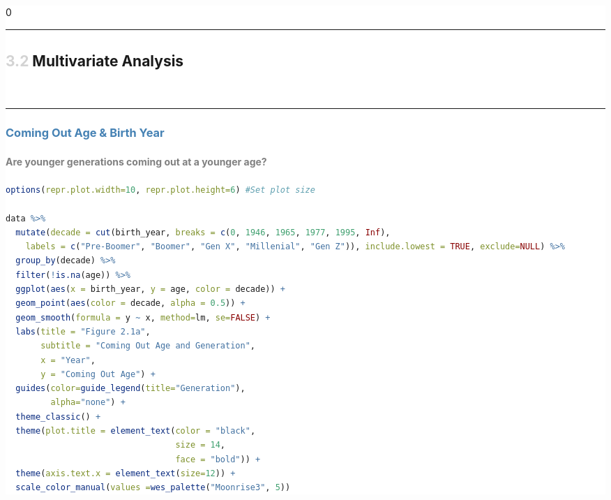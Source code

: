    <td style="text-align:right;"> 0 </td>
  </tr>
</tbody>
</table>


<br>

------------------------------------------------------------------------

## <span style="color: lightgrey;">3.2</span> Multivariate Analysis

<br>

------------------------------------------------------------------------

### <span style="color: steelblue;">Coming Out Age & Birth Year</span>

#### <span style="color: gray;">Are younger generations coming out at a younger age?</span>



```R
options(repr.plot.width=10, repr.plot.height=6) #Set plot size 

data %>%
  mutate(decade = cut(birth_year, breaks = c(0, 1946, 1965, 1977, 1995, Inf),
    labels = c("Pre-Boomer", "Boomer", "Gen X", "Millenial", "Gen Z")), include.lowest = TRUE, exclude=NULL) %>%
  group_by(decade) %>%
  filter(!is.na(age)) %>%
  ggplot(aes(x = birth_year, y = age, color = decade)) +
  geom_point(aes(color = decade, alpha = 0.5)) +
  geom_smooth(formula = y ~ x, method=lm, se=FALSE) + 
  labs(title = "Figure 2.1a",
       subtitle = "Coming Out Age and Generation",
       x = "Year",
       y = "Coming Out Age") +
  guides(color=guide_legend(title="Generation"),
         alpha="none") +
  theme_classic() + 
  theme(plot.title = element_text(color = "black",
                                  size = 14,
                                  face = "bold")) +
  theme(axis.text.x = element_text(size=12)) +
  scale_color_manual(values =wes_palette("Moonrise3", 5))
```


    